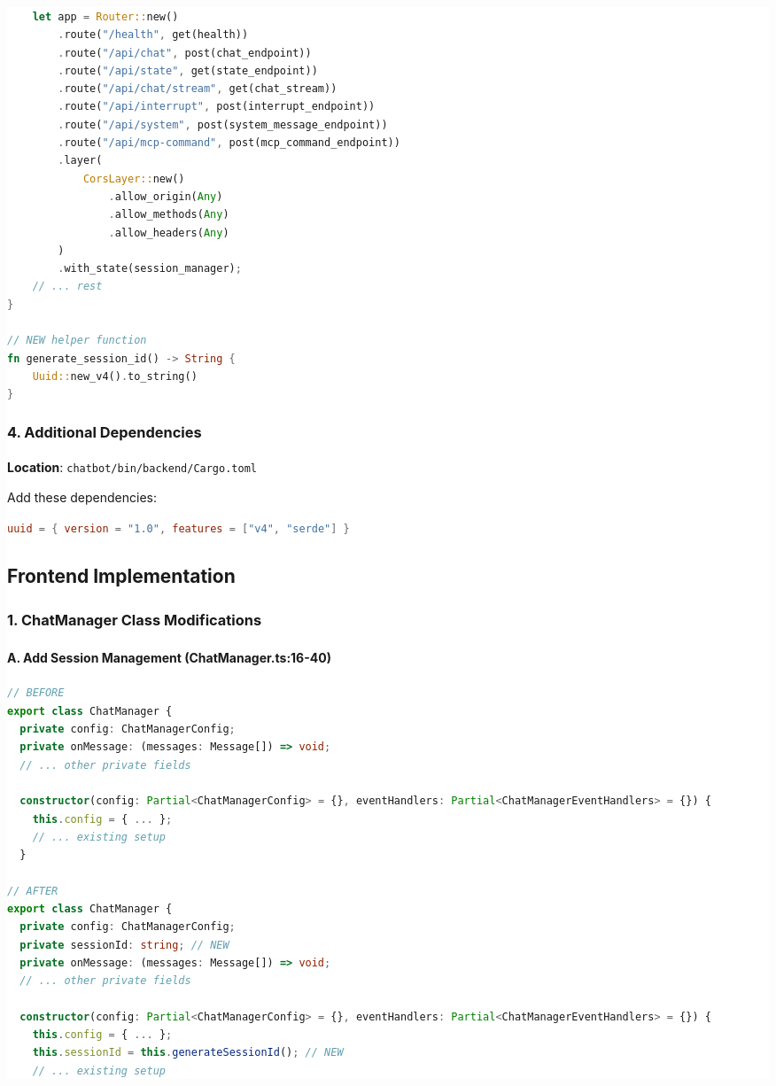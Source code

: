 ```rust
    let app = Router::new()
        .route("/health", get(health))
        .route("/api/chat", post(chat_endpoint))
        .route("/api/state", get(state_endpoint))
        .route("/api/chat/stream", get(chat_stream))
        .route("/api/interrupt", post(interrupt_endpoint))
        .route("/api/system", post(system_message_endpoint))
        .route("/api/mcp-command", post(mcp_command_endpoint))
        .layer(
            CorsLayer::new()
                .allow_origin(Any)
                .allow_methods(Any)
                .allow_headers(Any)
        )
        .with_state(session_manager);
    // ... rest
}

// NEW helper function
fn generate_session_id() -> String {
    Uuid::new_v4().to_string()
}
```

### 4. Additional Dependencies
**Location**: `chatbot/bin/backend/Cargo.toml`

Add these dependencies:
```toml
uuid = { version = "1.0", features = ["v4", "serde"] }
```

## Frontend Implementation

### 1. ChatManager Class Modifications

#### A. Add Session Management (ChatManager.ts:16-40)

```typescript
// BEFORE
export class ChatManager {
  private config: ChatManagerConfig;
  private onMessage: (messages: Message[]) => void;
  // ... other private fields

  constructor(config: Partial<ChatManagerConfig> = {}, eventHandlers: Partial<ChatManagerEventHandlers> = {}) {
    this.config = { ... };
    // ... existing setup
  }

// AFTER
export class ChatManager {
  private config: ChatManagerConfig;
  private sessionId: string; // NEW
  private onMessage: (messages: Message[]) => void;
  // ... other private fields

  constructor(config: Partial<ChatManagerConfig> = {}, eventHandlers: Partial<ChatManagerEventHandlers> = {}) {
    this.config = { ... };
    this.sessionId = this.generateSessionId(); // NEW
    // ... existing setup
```